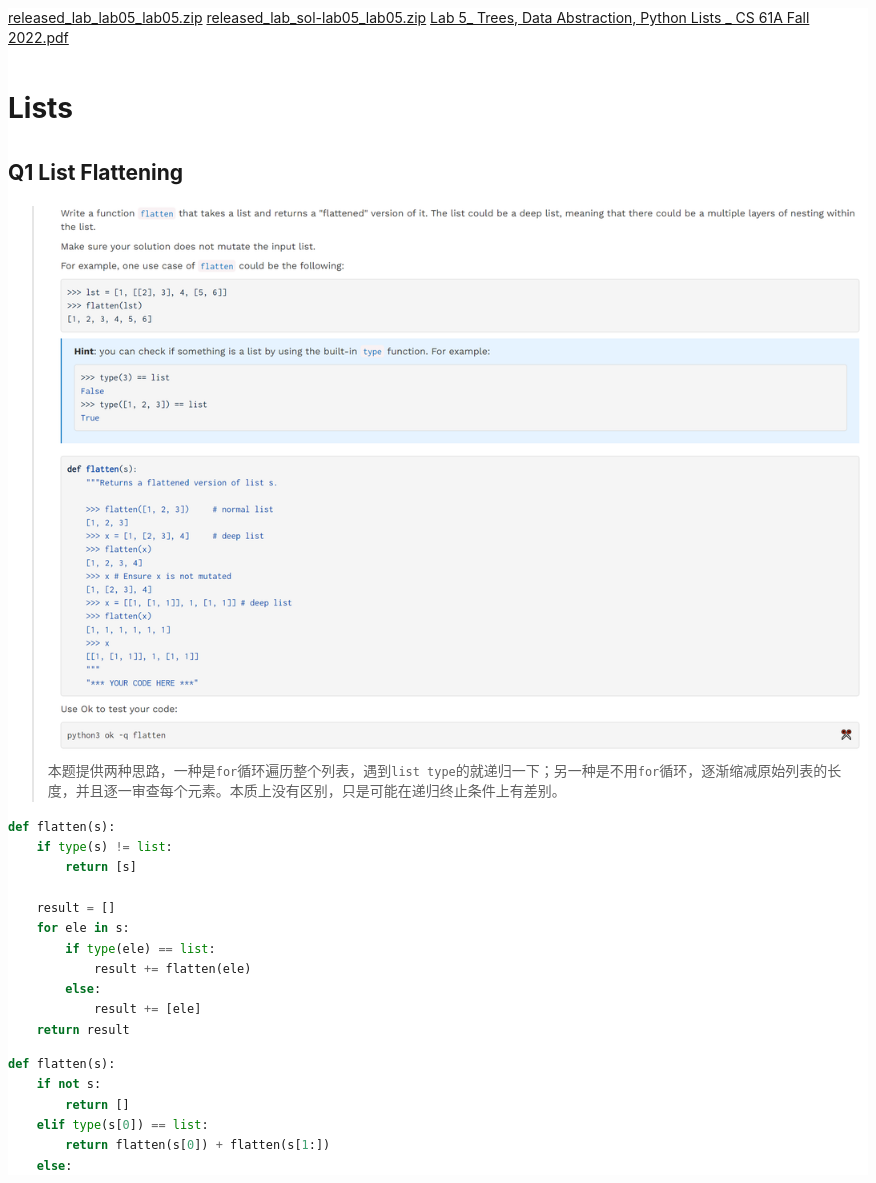 [released_lab_lab05_lab05.zip](https://www.yuque.com/attachments/yuque/0/2023/zip/12393765/1672577937649-7c24d7fd-6c3b-42ec-a6dd-1ad8b3d4e864.zip)
[released_lab_sol-lab05_lab05.zip](https://www.yuque.com/attachments/yuque/0/2023/zip/12393765/1672577949073-03c962f7-4d7e-4b92-8ed5-24c0f50926ae.zip)
[Lab 5_ Trees, Data Abstraction, Python Lists _ CS 61A Fall 2022.pdf](https://www.yuque.com/attachments/yuque/0/2023/pdf/12393765/1672578040857-545af810-8cd9-4a24-8db4-90d57bd56df8.pdf)

# Lists
## Q1 List Flattening
> ![image.png](Lab_05__Trees__Data_Abstraction__Python_Lists.assets/20230302_1014151787.png)
> 本题提供两种思路，一种是`for`循环遍历整个列表，遇到`list type`的就递归一下；另一种是不用`for`循环，逐渐缩减原始列表的长度，并且逐一审查每个元素。本质上没有区别，只是可能在递归终止条件上有差别。

```python
def flatten(s):
    if type(s) != list:
        return [s]

    result = []
    for ele in s:
        if type(ele) == list:
            result += flatten(ele)
        else:
            result += [ele]
    return result
```
```python
def flatten(s):
    if not s:
        return []
    elif type(s[0]) == list:
        return flatten(s[0]) + flatten(s[1:])
    else:
```